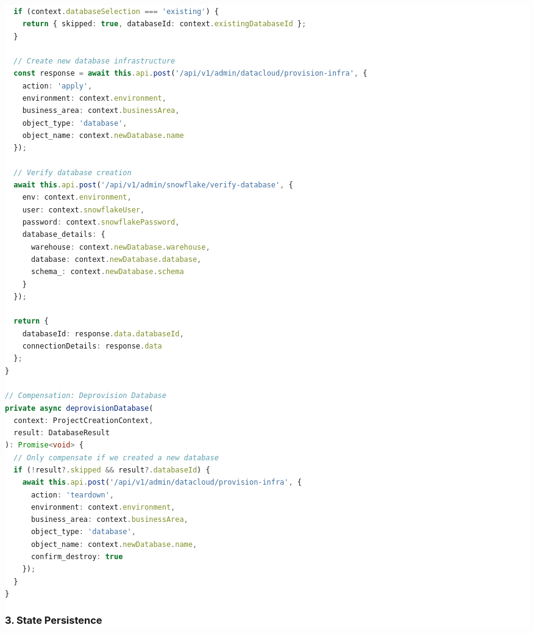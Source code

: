 ```typescript
  if (context.databaseSelection === 'existing') {
    return { skipped: true, databaseId: context.existingDatabaseId };
  }
  
  // Create new database infrastructure
  const response = await this.api.post('/api/v1/admin/datacloud/provision-infra', {
    action: 'apply',
    environment: context.environment,
    business_area: context.businessArea,
    object_type: 'database',
    object_name: context.newDatabase.name
  });
  
  // Verify database creation
  await this.api.post('/api/v1/admin/snowflake/verify-database', {
    env: context.environment,
    user: context.snowflakeUser,
    password: context.snowflakePassword,
    database_details: {
      warehouse: context.newDatabase.warehouse,
      database: context.newDatabase.database,
      schema_: context.newDatabase.schema
    }
  });
  
  return {
    databaseId: response.data.databaseId,
    connectionDetails: response.data
  };
}

// Compensation: Deprovision Database
private async deprovisionDatabase(
  context: ProjectCreationContext,
  result: DatabaseResult
): Promise<void> {
  // Only compensate if we created a new database
  if (!result?.skipped && result?.databaseId) {
    await this.api.post('/api/v1/admin/datacloud/provision-infra', {
      action: 'teardown',
      environment: context.environment,
      business_area: context.businessArea,
      object_type: 'database',
      object_name: context.newDatabase.name,
      confirm_destroy: true
    });
  }
}
```

### 3. State Persistence
